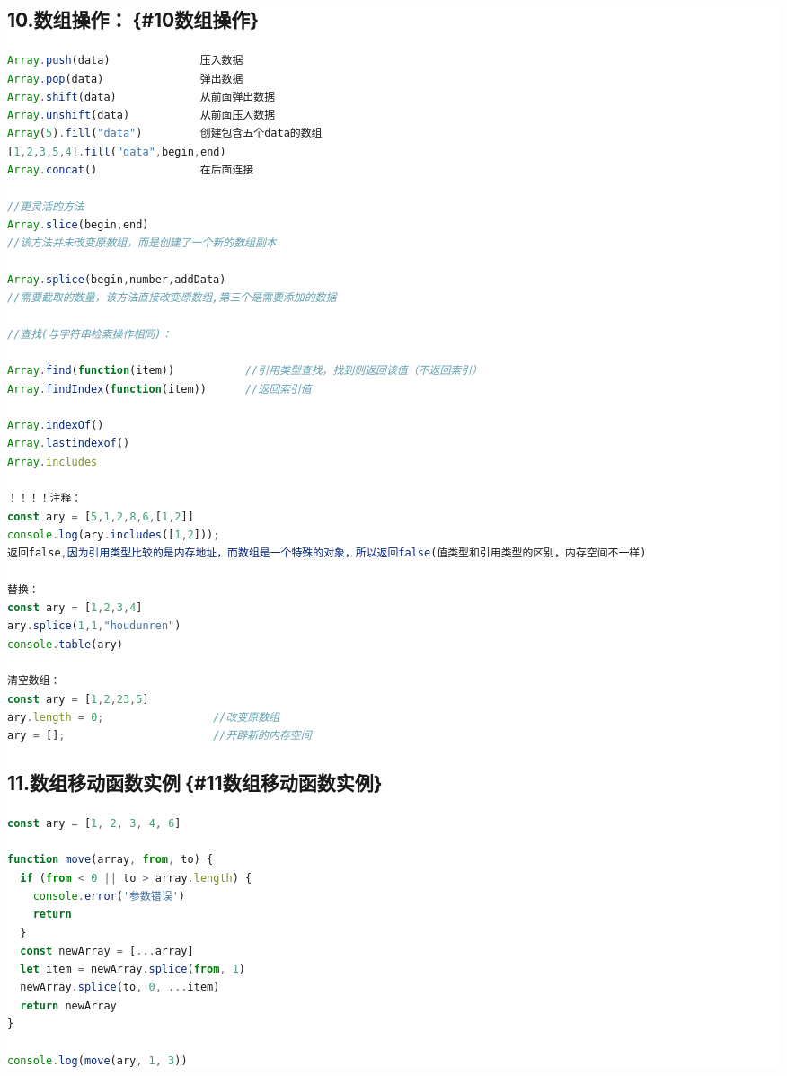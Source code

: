 ## 10.数组操作： {#10数组操作}

```js
Array.push(data)              压入数据
Array.pop(data)               弹出数据
Array.shift(data)             从前面弹出数据
Array.unshift(data)           从前面压入数据
Array(5).fill("data")         创建包含五个data的数组
[1,2,3,5,4].fill("data",begin,end)
Array.concat()                在后面连接

//更灵活的方法
Array.slice(begin,end)
//该方法并未改变原数组，而是创建了一个新的数组副本

Array.splice(begin,number,addData)
//需要截取的数量，该方法直接改变原数组,第三个是需要添加的数据

//查找(与字符串检索操作相同)：

Array.find(function(item))           //引用类型查找，找到则返回该值（不返回索引）
Array.findIndex(function(item))      //返回索引值

Array.indexOf()
Array.lastindexof()
Array.includes

！！！！注释：
const ary = [5,1,2,8,6,[1,2]]
console.log(ary.includes([1,2]));
返回false,因为引用类型比较的是内存地址，而数组是一个特殊的对象，所以返回false(值类型和引用类型的区别，内存空间不一样)

替换：
const ary = [1,2,3,4]
ary.splice(1,1,"houdunren")
console.table(ary)

清空数组：
const ary = [1,2,23,5]
ary.length = 0;                 //改变原数组
ary = [];                       //开辟新的内存空间
```

## 11.数组移动函数实例 {#11数组移动函数实例}

```js
const ary = [1, 2, 3, 4, 6]

function move(array, from, to) {
  if (from < 0 || to > array.length) {
    console.error('参数错误')
    return
  }
  const newArray = [...array]
  let item = newArray.splice(from, 1)
  newArray.splice(to, 0, ...item)
  return newArray
}

console.log(move(ary, 1, 3))
```
